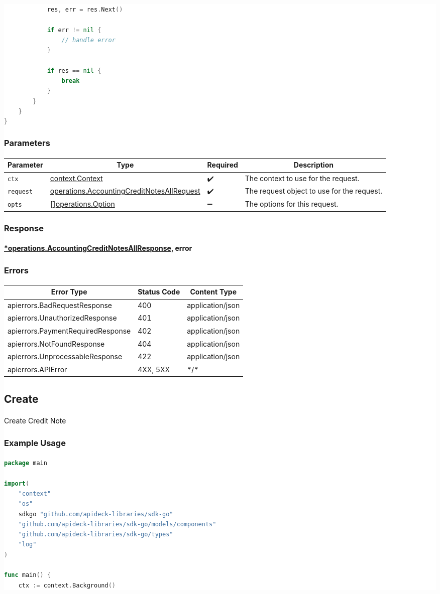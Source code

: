 ```go
            res, err = res.Next()

            if err != nil {
                // handle error
            }

            if res == nil {
                break
            }
        }
    }
}
```

### Parameters

| Parameter                                                                                                | Type                                                                                                     | Required                                                                                                 | Description                                                                                              |
| -------------------------------------------------------------------------------------------------------- | -------------------------------------------------------------------------------------------------------- | -------------------------------------------------------------------------------------------------------- | -------------------------------------------------------------------------------------------------------- |
| `ctx`                                                                                                    | [context.Context](https://pkg.go.dev/context#Context)                                                    | :heavy_check_mark:                                                                                       | The context to use for the request.                                                                      |
| `request`                                                                                                | [operations.AccountingCreditNotesAllRequest](../../models/operations/accountingcreditnotesallrequest.md) | :heavy_check_mark:                                                                                       | The request object to use for the request.                                                               |
| `opts`                                                                                                   | [][operations.Option](../../models/operations/option.md)                                                 | :heavy_minus_sign:                                                                                       | The options for this request.                                                                            |

### Response

**[*operations.AccountingCreditNotesAllResponse](../../models/operations/accountingcreditnotesallresponse.md), error**

### Errors

| Error Type                        | Status Code                       | Content Type                      |
| --------------------------------- | --------------------------------- | --------------------------------- |
| apierrors.BadRequestResponse      | 400                               | application/json                  |
| apierrors.UnauthorizedResponse    | 401                               | application/json                  |
| apierrors.PaymentRequiredResponse | 402                               | application/json                  |
| apierrors.NotFoundResponse        | 404                               | application/json                  |
| apierrors.UnprocessableResponse   | 422                               | application/json                  |
| apierrors.APIError                | 4XX, 5XX                          | \*/\*                             |

## Create

Create Credit Note

### Example Usage

```go
package main

import(
	"context"
	"os"
	sdkgo "github.com/apideck-libraries/sdk-go"
	"github.com/apideck-libraries/sdk-go/models/components"
	"github.com/apideck-libraries/sdk-go/types"
	"log"
)

func main() {
    ctx := context.Background()
```